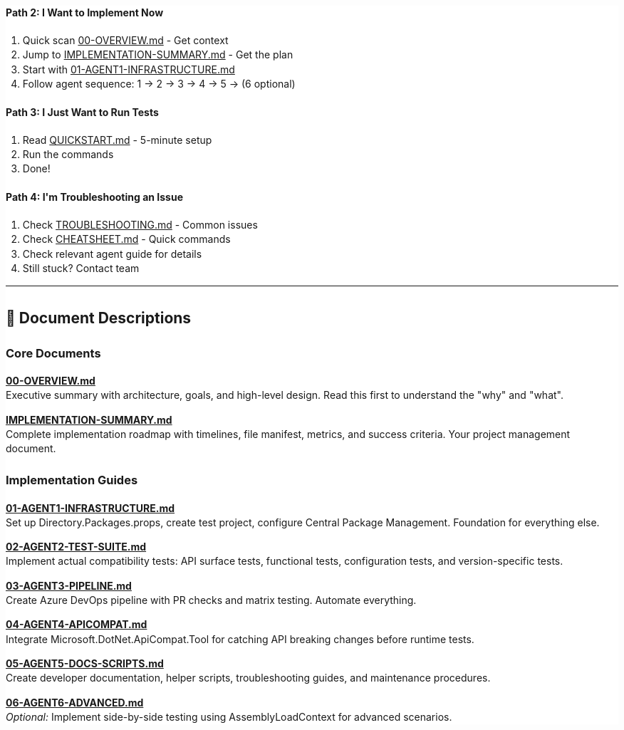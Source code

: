 #### Path 2: I Want to Implement Now

1. Quick scan [00-OVERVIEW.md](./00-OVERVIEW.md) - Get context
2. Jump to [IMPLEMENTATION-SUMMARY.md](./IMPLEMENTATION-SUMMARY.md) - Get the plan
3. Start with [01-AGENT1-INFRASTRUCTURE.md](./01-AGENT1-INFRASTRUCTURE.md)
4. Follow agent sequence: 1 → 2 → 3 → 4 → 5 → (6 optional)

#### Path 3: I Just Want to Run Tests

1. Read [QUICKSTART.md](./QUICKSTART.md) - 5-minute setup
2. Run the commands
3. Done!

#### Path 4: I'm Troubleshooting an Issue

1. Check [TROUBLESHOOTING.md](./TROUBLESHOOTING.md) - Common issues
2. Check [CHEATSHEET.md](./CHEATSHEET.md) - Quick commands
3. Check relevant agent guide for details
4. Still stuck? Contact team

---

## 📁 Document Descriptions

### Core Documents

**[00-OVERVIEW.md](./00-OVERVIEW.md)**  
Executive summary with architecture, goals, and high-level design. Read this first to understand the "why" and "what".

**[IMPLEMENTATION-SUMMARY.md](./IMPLEMENTATION-SUMMARY.md)**  
Complete implementation roadmap with timelines, file manifest, metrics, and success criteria. Your project management document.

### Implementation Guides

**[01-AGENT1-INFRASTRUCTURE.md](./01-AGENT1-INFRASTRUCTURE.md)**  
Set up Directory.Packages.props, create test project, configure Central Package Management. Foundation for everything else.

**[02-AGENT2-TEST-SUITE.md](./02-AGENT2-TEST-SUITE.md)**  
Implement actual compatibility tests: API surface tests, functional tests, configuration tests, and version-specific tests.

**[03-AGENT3-PIPELINE.md](./03-AGENT3-PIPELINE.md)**  
Create Azure DevOps pipeline with PR checks and matrix testing. Automate everything.

**[04-AGENT4-APICOMPAT.md](./04-AGENT4-APICOMPAT.md)**  
Integrate Microsoft.DotNet.ApiCompat.Tool for catching API breaking changes before runtime tests.

**[05-AGENT5-DOCS-SCRIPTS.md](./05-AGENT5-DOCS-SCRIPTS.md)**  
Create developer documentation, helper scripts, troubleshooting guides, and maintenance procedures.

**[06-AGENT6-ADVANCED.md](./06-AGENT6-ADVANCED.md)**  
*Optional:* Implement side-by-side testing using AssemblyLoadContext for advanced scenarios.
